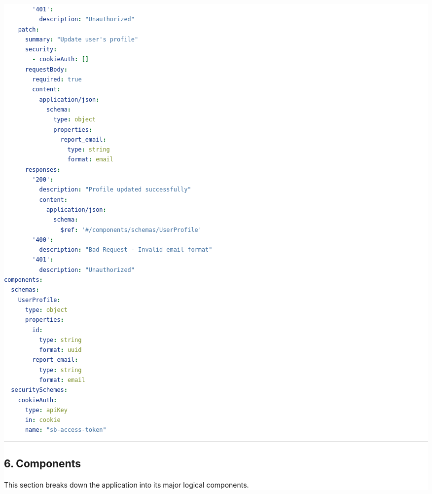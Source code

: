 ```yaml
        '401':
          description: "Unauthorized"
    patch:
      summary: "Update user's profile"
      security:
        - cookieAuth: []
      requestBody:
        required: true
        content:
          application/json:
            schema:
              type: object
              properties:
                report_email:
                  type: string
                  format: email
      responses:
        '200':
          description: "Profile updated successfully"
          content:
            application/json:
              schema:
                $ref: '#/components/schemas/UserProfile'
        '400':
          description: "Bad Request - Invalid email format"
        '401':
          description: "Unauthorized"
components:
  schemas:
    UserProfile:
      type: object
      properties:
        id:
          type: string
          format: uuid
        report_email:
          type: string
          format: email
  securitySchemes:
    cookieAuth:
      type: apiKey
      in: cookie
      name: "sb-access-token"
```

-----

## 6. Components

This section breaks down the application into its major logical components.
